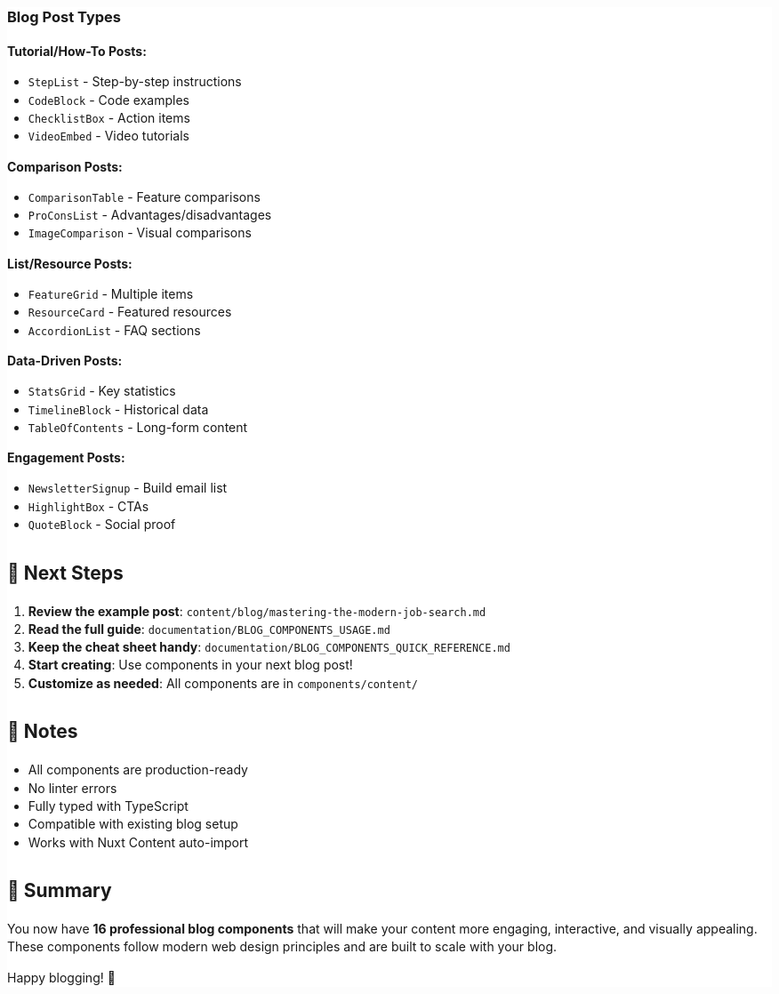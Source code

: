 ### Blog Post Types

**Tutorial/How-To Posts:**
- `StepList` - Step-by-step instructions
- `CodeBlock` - Code examples
- `ChecklistBox` - Action items
- `VideoEmbed` - Video tutorials

**Comparison Posts:**
- `ComparisonTable` - Feature comparisons
- `ProConsList` - Advantages/disadvantages
- `ImageComparison` - Visual comparisons

**List/Resource Posts:**
- `FeatureGrid` - Multiple items
- `ResourceCard` - Featured resources
- `AccordionList` - FAQ sections

**Data-Driven Posts:**
- `StatsGrid` - Key statistics
- `TimelineBlock` - Historical data
- `TableOfContents` - Long-form content

**Engagement Posts:**
- `NewsletterSignup` - Build email list
- `HighlightBox` - CTAs
- `QuoteBlock` - Social proof

## 🚦 Next Steps

1. **Review the example post**: `content/blog/mastering-the-modern-job-search.md`
2. **Read the full guide**: `documentation/BLOG_COMPONENTS_USAGE.md`
3. **Keep the cheat sheet handy**: `documentation/BLOG_COMPONENTS_QUICK_REFERENCE.md`
4. **Start creating**: Use components in your next blog post!
5. **Customize as needed**: All components are in `components/content/`

## 📝 Notes

- All components are production-ready
- No linter errors
- Fully typed with TypeScript
- Compatible with existing blog setup
- Works with Nuxt Content auto-import

## 🎉 Summary

You now have **16 professional blog components** that will make your content more engaging, interactive, and visually appealing. These components follow modern web design principles and are built to scale with your blog.

Happy blogging! 🚀

